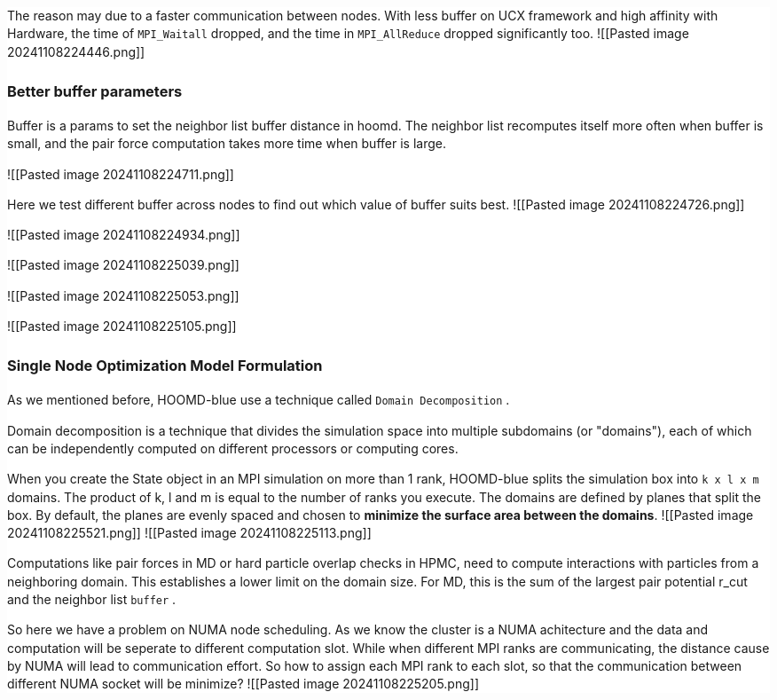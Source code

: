 The reason may due to a faster communication between nodes. With less buffer on UCX framework and high affinity with Hardware, the time of `MPI_Waitall` dropped, and the time in `MPI_AllReduce` dropped significantly too.
![[Pasted image 20241108224446.png]]


### Better buffer parameters

Buffer is a params to set the neighbor list buffer distance in hoomd.
The neighbor list recomputes itself more often when buffer is small, and the pair force computation takes more time when buffer is large.

![[Pasted image 20241108224711.png]]

Here we test different buffer across nodes to find out which value of buffer suits best.
![[Pasted image 20241108224726.png]]

![[Pasted image 20241108224934.png]]


![[Pasted image 20241108225039.png]]

![[Pasted image 20241108225053.png]]




![[Pasted image 20241108225105.png]]


### Single Node Optimization Model Formulation

As we mentioned before, HOOMD-blue use a technique called `Domain Decomposition` .

Domain decomposition is a technique that divides the simulation space into multiple subdomains (or "domains"), each of which can be independently computed on different processors or computing cores.

When you create the State object in an MPI simulation on more than 1 rank, HOOMD-blue splits the simulation box into `k x l x m` domains. The product of k, l and m is equal to the number of ranks you execute. The domains are defined by planes that split the box. By default, the planes are evenly spaced and chosen to **minimize the surface area between the domains**.
![[Pasted image 20241108225521.png]]
![[Pasted image 20241108225113.png]]

Computations like pair forces in MD or hard particle overlap checks in HPMC, need to compute interactions with particles from a neighboring domain. This establishes a lower limit on the domain size. For MD, this is the sum of the largest pair potential r_cut and the neighbor list `buffer` .

So here we have a problem on NUMA node scheduling. As we know the cluster is a NUMA achitecture and the data and computation will be seperate to different computation slot. While when different MPI ranks are communicating, the distance cause by NUMA will lead to communication effort. So how to assign each MPI rank to each slot, so that the communication between different NUMA socket will be minimize? 
![[Pasted image 20241108225205.png]]
